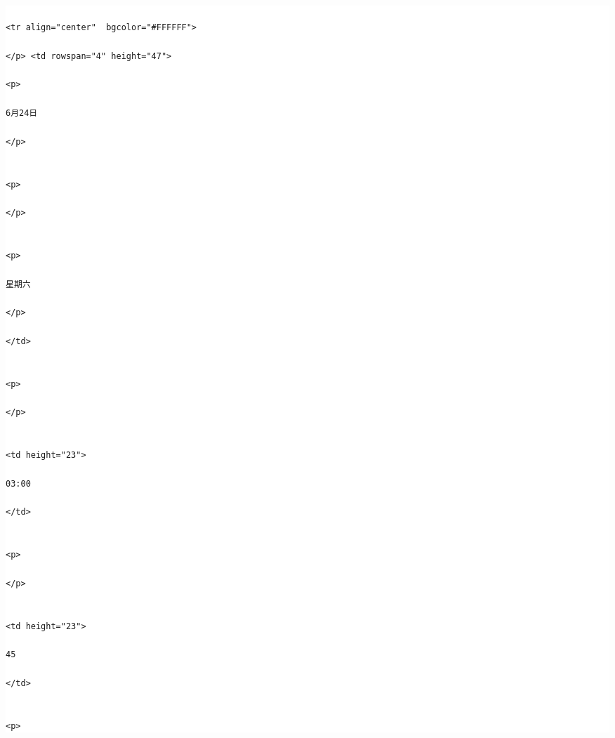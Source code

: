                                                                                                                                                                                                 <tr align="center"  bgcolor="#FFFFFF">
                                                                                                                                                                                                  </p> <td rowspan="4" height="47">
                                                                                                                                                                                                    <p>
                                                                                                                                                                                                      6月24日
                                                                                                                                                                                                    </p>
                                                                                                                                                                                                    
                                                                                                                                                                                                    <p>
                                                                                                                                                                                                    </p>
                                                                                                                                                                                                    
                                                                                                                                                                                                    <p>
                                                                                                                                                                                                      星期六
                                                                                                                                                                                                    </p>
                                                                                                                                                                                                  </td>
                                                                                                                                                                                                  
                                                                                                                                                                                                  <p>
                                                                                                                                                                                                  </p>
                                                                                                                                                                                                  
                                                                                                                                                                                                  <td height="23">
                                                                                                                                                                                                    03:00
                                                                                                                                                                                                  </td>
                                                                                                                                                                                                  
                                                                                                                                                                                                  <p>
                                                                                                                                                                                                  </p>
                                                                                                                                                                                                  
                                                                                                                                                                                                  <td height="23">
                                                                                                                                                                                                    45
                                                                                                                                                                                                  </td>
                                                                                                                                                                                                  
                                                                                                                                                                                                  <p>